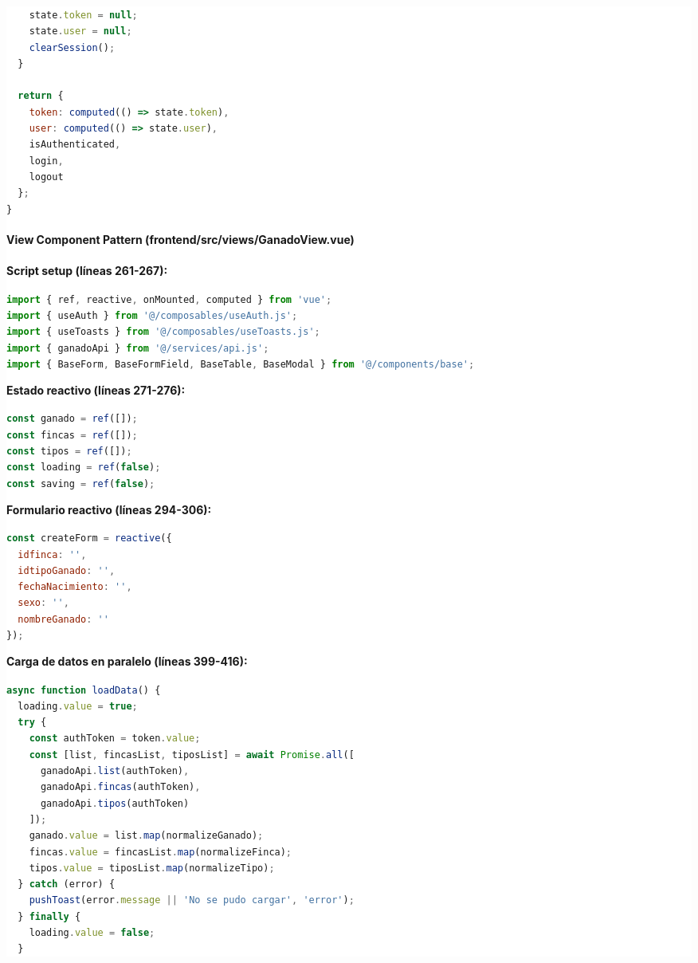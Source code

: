 ```javascript
    state.token = null;
    state.user = null;
    clearSession();
  }

  return {
    token: computed(() => state.token),
    user: computed(() => state.user),
    isAuthenticated,
    login,
    logout
  };
}
```

#### View Component Pattern (frontend/src/views/GanadoView.vue)

**Script setup (líneas 261-267):**
```javascript
import { ref, reactive, onMounted, computed } from 'vue';
import { useAuth } from '@/composables/useAuth.js';
import { useToasts } from '@/composables/useToasts.js';
import { ganadoApi } from '@/services/api.js';
import { BaseForm, BaseFormField, BaseTable, BaseModal } from '@/components/base';
```

**Estado reactivo (líneas 271-276):**
```javascript
const ganado = ref([]);
const fincas = ref([]);
const tipos = ref([]);
const loading = ref(false);
const saving = ref(false);
```

**Formulario reactivo (líneas 294-306):**
```javascript
const createForm = reactive({
  idfinca: '',
  idtipoGanado: '',
  fechaNacimiento: '',
  sexo: '',
  nombreGanado: ''
});
```

**Carga de datos en paralelo (líneas 399-416):**
```javascript
async function loadData() {
  loading.value = true;
  try {
    const authToken = token.value;
    const [list, fincasList, tiposList] = await Promise.all([
      ganadoApi.list(authToken),
      ganadoApi.fincas(authToken),
      ganadoApi.tipos(authToken)
    ]);
    ganado.value = list.map(normalizeGanado);
    fincas.value = fincasList.map(normalizeFinca);
    tipos.value = tiposList.map(normalizeTipo);
  } catch (error) {
    pushToast(error.message || 'No se pudo cargar', 'error');
  } finally {
    loading.value = false;
  }
```